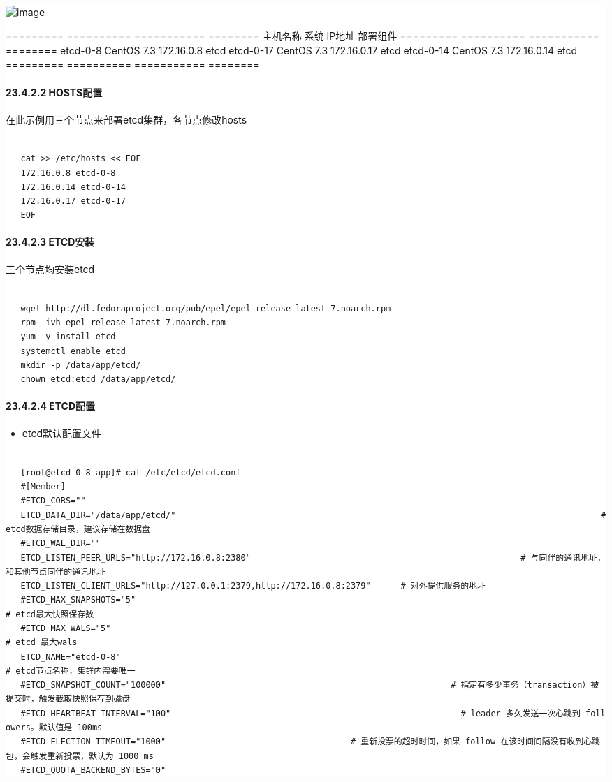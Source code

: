 
![image](images/etcd/11.png)

========= ========== =========== ========
主机名称  系统       IP地址      部署组件
========= ========== =========== ========
etcd-0-8  CentOS 7.3 172.16.0.8  etcd
etcd-0-17 CentOS 7.3 172.16.0.17 etcd
etcd-0-14 CentOS 7.3 172.16.0.14 etcd
========= ========== =========== ========

#### 23.4.2.2 HOSTS配置


在此示例用三个节点来部署etcd集群，各节点修改hosts

```

   cat >> /etc/hosts << EOF
   172.16.0.8 etcd-0-8
   172.16.0.14 etcd-0-14
   172.16.0.17 etcd-0-17
   EOF
```

#### 23.4.2.3 ETCD安装


三个节点均安装etcd

```

   wget http://dl.fedoraproject.org/pub/epel/epel-release-latest-7.noarch.rpm
   rpm -ivh epel-release-latest-7.noarch.rpm
   yum -y install etcd
   systemctl enable etcd
   mkdir -p /data/app/etcd/
   chown etcd:etcd /data/app/etcd/
```

#### 23.4.2.4 ETCD配置


-  etcd默认配置文件

```

   [root@etcd-0-8 app]# cat /etc/etcd/etcd.conf
   #[Member]
   #ETCD_CORS=""
   ETCD_DATA_DIR="/data/app/etcd/"                                                                                     # etcd数据存储目录，建议存储在数据盘
   #ETCD_WAL_DIR=""
   ETCD_LISTEN_PEER_URLS="http://172.16.0.8:2380"                                                      # 与同伴的通讯地址，和其他节点同伴的通讯地址 
   ETCD_LISTEN_CLIENT_URLS="http://127.0.0.1:2379,http://172.16.0.8:2379"      # 对外提供服务的地址
   #ETCD_MAX_SNAPSHOTS="5"                                                                                                     # etcd最大快照保存数
   #ETCD_MAX_WALS="5"                                                                                                              # etcd 最大wals
   ETCD_NAME="etcd-0-8"                                                                                                            # etcd节点名称，集群内需要唯一
   #ETCD_SNAPSHOT_COUNT="100000"                                                         # 指定有多少事务（transaction）被提交时，触发截取快照保存到磁盘
   #ETCD_HEARTBEAT_INTERVAL="100"                                                          # leader 多久发送一次心跳到 followers。默认值是 100ms
   #ETCD_ELECTION_TIMEOUT="1000"                                     # 重新投票的超时时间，如果 follow 在该时间间隔没有收到心跳包，会触发重新投票，默认为 1000 ms
   #ETCD_QUOTA_BACKEND_BYTES="0"
```